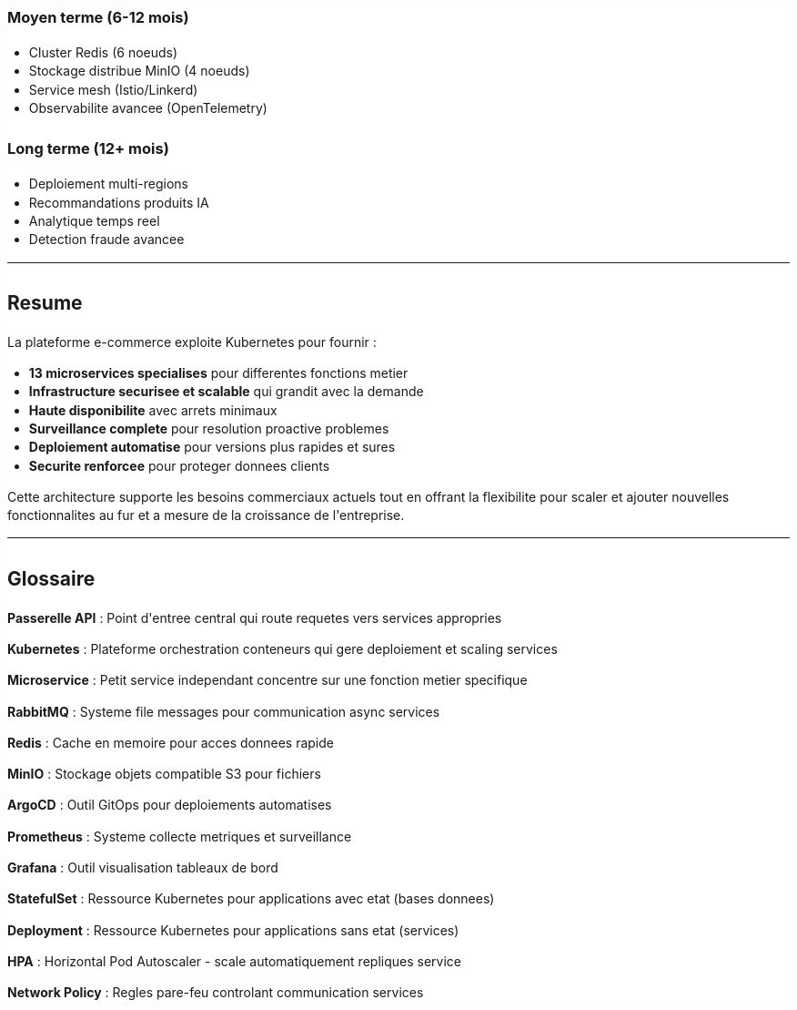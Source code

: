 ### Moyen terme (6-12 mois)

- Cluster Redis (6 noeuds)
- Stockage distribue MinIO (4 noeuds)
- Service mesh (Istio/Linkerd)
- Observabilite avancee (OpenTelemetry)

### Long terme (12+ mois)

- Deploiement multi-regions
- Recommandations produits IA
- Analytique temps reel
- Detection fraude avancee

---

## Resume

La plateforme e-commerce exploite Kubernetes pour fournir :

- **13 microservices specialises** pour differentes fonctions metier
- **Infrastructure securisee et scalable** qui grandit avec la demande
- **Haute disponibilite** avec arrets minimaux
- **Surveillance complete** pour resolution proactive problemes
- **Deploiement automatise** pour versions plus rapides et sures
- **Securite renforcee** pour proteger donnees clients

Cette architecture supporte les besoins commerciaux actuels tout en offrant la flexibilite pour scaler et ajouter nouvelles fonctionnalites au fur et a mesure de la croissance de l'entreprise.

---

## Glossaire

**Passerelle API** : Point d'entree central qui route requetes vers services appropries

**Kubernetes** : Plateforme orchestration conteneurs qui gere deploiement et scaling services

**Microservice** : Petit service independant concentre sur une fonction metier specifique

**RabbitMQ** : Systeme file messages pour communication async services

**Redis** : Cache en memoire pour acces donnees rapide

**MinIO** : Stockage objets compatible S3 pour fichiers

**ArgoCD** : Outil GitOps pour deploiements automatises

**Prometheus** : Systeme collecte metriques et surveillance

**Grafana** : Outil visualisation tableaux de bord

**StatefulSet** : Ressource Kubernetes pour applications avec etat (bases donnees)

**Deployment** : Ressource Kubernetes pour applications sans etat (services)

**HPA** : Horizontal Pod Autoscaler - scale automatiquement repliques service

**Network Policy** : Regles pare-feu controlant communication services
